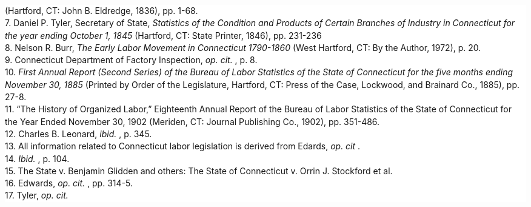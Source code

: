 </i>
(Hartford, CT: John B. Eldredge, 1836), pp. 1-68.
<dt>
7. Daniel P. Tyler, Secretary of State,
<i>
Statistics of the Condition and Products of Certain Branches of Industry in Connecticut for the year ending October 1, 1845
</i>
(Hartford, CT: State Printer, 1846), pp. 231-236
<dt>
8. Nelson R. Burr,
<i>
The Early Labor Movement in Connecticut 1790-1860
</i>
(West Hartford, CT: By the Author, 1972), p. 20.
<dt>
9. Connecticut Department of Factory Inspection,
<i>
op. cit.
</i>
, p. 8.
<dt>
10.
<i>
First Annual Report (Second Series) of the Bureau of Labor Statistics of the State of Connecticut for the five months ending November 30, 1885
</i>
(Printed by Order of the Legislature, Hartford, CT: Press of the Case, Lockwood, and Brainard Co., 1885), pp. 27-8.
<dt>
11. “The History of Organized Labor,” Eighteenth Annual Report of the Bureau of Labor Statistics of the State of Connecticut for the Year Ended November 30, 1902 (Meriden, CT: Journal Publishing Co., 1902), pp. 351-486.
<dt>
12. Charles B. Leonard,
<i>
ibid.
</i>
, p. 345.
<dt>
13. All information related to Connecticut labor legislation is derived from Edards,
<i>
op. cit
</i>
.
<dt>
14.
<i>
Ibid.
</i>
, p. 104.
<dt>
15. The State v. Benjamin Glidden and others: The State of Connecticut v. Orrin J. Stockford et al.
<dt>
16. Edwards,
<i>
op. cit.
</i>
, pp. 314-5.
<dt>
17. Tyler,
<i>
op. cit.
</i>